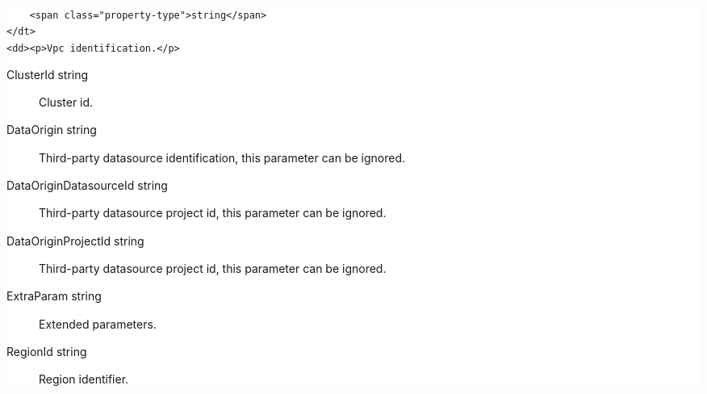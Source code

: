         <span class="property-type">string</span>
    </dt>
    <dd><p>Vpc identification.</p>
</dd><dt class="property-optional"
            title="Optional">
        <span id="clusterid_go">
<a data-swiftype-name="resource-property" data-swiftype-type="text" href="#clusterid_go" style="color: inherit; text-decoration: inherit;">Cluster<wbr>Id</a>
</span>
        <span class="property-indicator"></span>
        <span class="property-type">string</span>
    </dt>
    <dd><p>Cluster id.</p>
</dd><dt class="property-optional"
            title="Optional">
        <span id="dataorigin_go">
<a data-swiftype-name="resource-property" data-swiftype-type="text" href="#dataorigin_go" style="color: inherit; text-decoration: inherit;">Data<wbr>Origin</a>
</span>
        <span class="property-indicator"></span>
        <span class="property-type">string</span>
    </dt>
    <dd><p>Third-party datasource identification, this parameter can be ignored.</p>
</dd><dt class="property-optional"
            title="Optional">
        <span id="dataorigindatasourceid_go">
<a data-swiftype-name="resource-property" data-swiftype-type="text" href="#dataorigindatasourceid_go" style="color: inherit; text-decoration: inherit;">Data<wbr>Origin<wbr>Datasource<wbr>Id</a>
</span>
        <span class="property-indicator"></span>
        <span class="property-type">string</span>
    </dt>
    <dd><p>Third-party datasource project id, this parameter can be ignored.</p>
</dd><dt class="property-optional"
            title="Optional">
        <span id="dataoriginprojectid_go">
<a data-swiftype-name="resource-property" data-swiftype-type="text" href="#dataoriginprojectid_go" style="color: inherit; text-decoration: inherit;">Data<wbr>Origin<wbr>Project<wbr>Id</a>
</span>
        <span class="property-indicator"></span>
        <span class="property-type">string</span>
    </dt>
    <dd><p>Third-party datasource project id, this parameter can be ignored.</p>
</dd><dt class="property-optional"
            title="Optional">
        <span id="extraparam_go">
<a data-swiftype-name="resource-property" data-swiftype-type="text" href="#extraparam_go" style="color: inherit; text-decoration: inherit;">Extra<wbr>Param</a>
</span>
        <span class="property-indicator"></span>
        <span class="property-type">string</span>
    </dt>
    <dd><p>Extended parameters.</p>
</dd><dt class="property-optional"
            title="Optional">
        <span id="regionid_go">
<a data-swiftype-name="resource-property" data-swiftype-type="text" href="#regionid_go" style="color: inherit; text-decoration: inherit;">Region<wbr>Id</a>
</span>
        <span class="property-indicator"></span>
        <span class="property-type">string</span>
    </dt>
    <dd><p>Region identifier.</p>
</dd><dt class="property-optional"